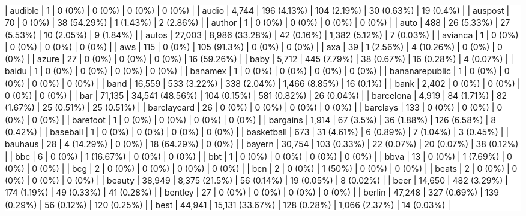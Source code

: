 | audible | 1 | 0 (0%) | 0 (0%) | 0 (0%) | 0 (0%) |
| audio | 4,744 | 196 (4.13%) | 104 (2.19%) | 30 (0.63%) | 19 (0.4%) |
| auspost | 70 | 0 (0%) | 38 (54.29%) | 1 (1.43%) | 2 (2.86%) |
| author | 1 | 0 (0%) | 0 (0%) | 0 (0%) | 0 (0%) |
| auto | 488 | 26 (5.33%) | 27 (5.53%) | 10 (2.05%) | 9 (1.84%) |
| autos | 27,003 | 8,986 (33.28%) | 42 (0.16%) | 1,382 (5.12%) | 7 (0.03%) |
| avianca | 1 | 0 (0%) | 0 (0%) | 0 (0%) | 0 (0%) |
| aws | 115 | 0 (0%) | 105 (91.3%) | 0 (0%) | 0 (0%) |
| axa | 39 | 1 (2.56%) | 4 (10.26%) | 0 (0%) | 0 (0%) |
| azure | 27 | 0 (0%) | 0 (0%) | 0 (0%) | 16 (59.26%) |
| baby | 5,712 | 445 (7.79%) | 38 (0.67%) | 16 (0.28%) | 4 (0.07%) |
| baidu | 1 | 0 (0%) | 0 (0%) | 0 (0%) | 0 (0%) |
| banamex | 1 | 0 (0%) | 0 (0%) | 0 (0%) | 0 (0%) |
| bananarepublic | 1 | 0 (0%) | 0 (0%) | 0 (0%) | 0 (0%) |
| band | 16,559 | 533 (3.22%) | 338 (2.04%) | 1,466 (8.85%) | 16 (0.1%) |
| bank | 2,402 | 0 (0%) | 0 (0%) | 0 (0%) | 0 (0%) |
| bar | 71,135 | 34,541 (48.56%) | 104 (0.15%) | 581 (0.82%) | 26 (0.04%) |
| barcelona | 4,919 | 84 (1.71%) | 82 (1.67%) | 25 (0.51%) | 25 (0.51%) |
| barclaycard | 26 | 0 (0%) | 0 (0%) | 0 (0%) | 0 (0%) |
| barclays | 133 | 0 (0%) | 0 (0%) | 0 (0%) | 0 (0%) |
| barefoot | 1 | 0 (0%) | 0 (0%) | 0 (0%) | 0 (0%) |
| bargains | 1,914 | 67 (3.5%) | 36 (1.88%) | 126 (6.58%) | 8 (0.42%) |
| baseball | 1 | 0 (0%) | 0 (0%) | 0 (0%) | 0 (0%) |
| basketball | 673 | 31 (4.61%) | 6 (0.89%) | 7 (1.04%) | 3 (0.45%) |
| bauhaus | 28 | 4 (14.29%) | 0 (0%) | 18 (64.29%) | 0 (0%) |
| bayern | 30,754 | 103 (0.33%) | 22 (0.07%) | 20 (0.07%) | 38 (0.12%) |
| bbc | 6 | 0 (0%) | 1 (16.67%) | 0 (0%) | 0 (0%) |
| bbt | 1 | 0 (0%) | 0 (0%) | 0 (0%) | 0 (0%) |
| bbva | 13 | 0 (0%) | 1 (7.69%) | 0 (0%) | 0 (0%) |
| bcg | 2 | 0 (0%) | 0 (0%) | 0 (0%) | 0 (0%) |
| bcn | 2 | 0 (0%) | 1 (50%) | 0 (0%) | 0 (0%) |
| beats | 2 | 0 (0%) | 0 (0%) | 0 (0%) | 0 (0%) |
| beauty | 38,949 | 8,375 (21.5%) | 56 (0.14%) | 19 (0.05%) | 8 (0.02%) |
| beer | 14,650 | 482 (3.29%) | 174 (1.19%) | 49 (0.33%) | 41 (0.28%) |
| bentley | 27 | 0 (0%) | 0 (0%) | 0 (0%) | 0 (0%) |
| berlin | 47,248 | 327 (0.69%) | 139 (0.29%) | 56 (0.12%) | 120 (0.25%) |
| best | 44,941 | 15,131 (33.67%) | 128 (0.28%) | 1,066 (2.37%) | 14 (0.03%) |